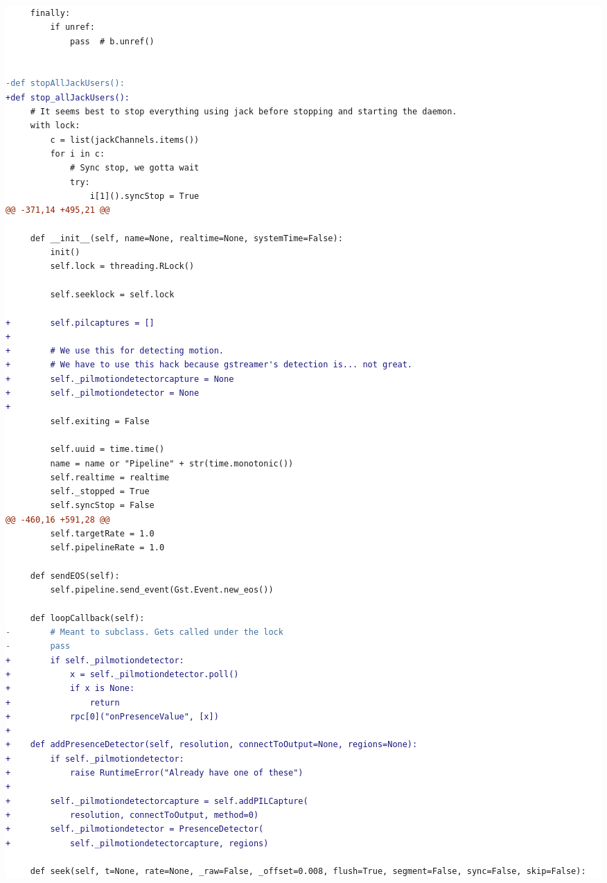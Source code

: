```diff
     finally:
         if unref:
             pass  # b.unref()
 
 
-def stopAllJackUsers():
+def stop_allJackUsers():
     # It seems best to stop everything using jack before stopping and starting the daemon.
     with lock:
         c = list(jackChannels.items())
         for i in c:
             # Sync stop, we gotta wait
             try:
                 i[1]().syncStop = True
@@ -371,14 +495,21 @@
 
     def __init__(self, name=None, realtime=None, systemTime=False):
         init()
         self.lock = threading.RLock()
 
         self.seeklock = self.lock
 
+        self.pilcaptures = []
+
+        # We use this for detecting motion.
+        # We have to use this hack because gstreamer's detection is... not great.
+        self._pilmotiondetectorcapture = None
+        self._pilmotiondetector = None
+
         self.exiting = False
 
         self.uuid = time.time()
         name = name or "Pipeline" + str(time.monotonic())
         self.realtime = realtime
         self._stopped = True
         self.syncStop = False
@@ -460,16 +591,28 @@
         self.targetRate = 1.0
         self.pipelineRate = 1.0
 
     def sendEOS(self):
         self.pipeline.send_event(Gst.Event.new_eos())
 
     def loopCallback(self):
-        # Meant to subclass. Gets called under the lock
-        pass
+        if self._pilmotiondetector:
+            x = self._pilmotiondetector.poll()
+            if x is None:
+                return
+            rpc[0]("onPresenceValue", [x])
+
+    def addPresenceDetector(self, resolution, connectToOutput=None, regions=None):
+        if self._pilmotiondetector:
+            raise RuntimeError("Already have one of these")
+
+        self._pilmotiondetectorcapture = self.addPILCapture(
+            resolution, connectToOutput, method=0)
+        self._pilmotiondetector = PresenceDetector(
+            self._pilmotiondetectorcapture, regions)
 
     def seek(self, t=None, rate=None, _raw=False, _offset=0.008, flush=True, segment=False, sync=False, skip=False):
```